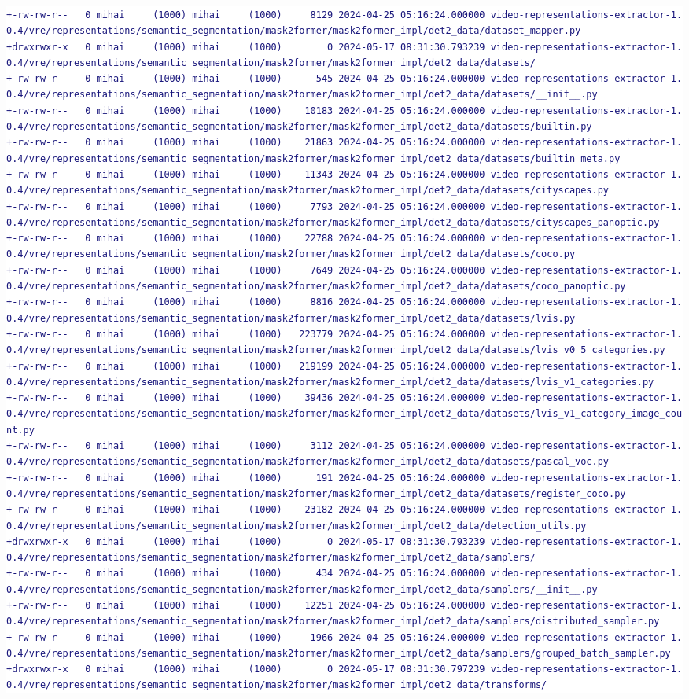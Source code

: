```diff
+-rw-rw-r--   0 mihai     (1000) mihai     (1000)     8129 2024-04-25 05:16:24.000000 video-representations-extractor-1.0.4/vre/representations/semantic_segmentation/mask2former/mask2former_impl/det2_data/dataset_mapper.py
+drwxrwxr-x   0 mihai     (1000) mihai     (1000)        0 2024-05-17 08:31:30.793239 video-representations-extractor-1.0.4/vre/representations/semantic_segmentation/mask2former/mask2former_impl/det2_data/datasets/
+-rw-rw-r--   0 mihai     (1000) mihai     (1000)      545 2024-04-25 05:16:24.000000 video-representations-extractor-1.0.4/vre/representations/semantic_segmentation/mask2former/mask2former_impl/det2_data/datasets/__init__.py
+-rw-rw-r--   0 mihai     (1000) mihai     (1000)    10183 2024-04-25 05:16:24.000000 video-representations-extractor-1.0.4/vre/representations/semantic_segmentation/mask2former/mask2former_impl/det2_data/datasets/builtin.py
+-rw-rw-r--   0 mihai     (1000) mihai     (1000)    21863 2024-04-25 05:16:24.000000 video-representations-extractor-1.0.4/vre/representations/semantic_segmentation/mask2former/mask2former_impl/det2_data/datasets/builtin_meta.py
+-rw-rw-r--   0 mihai     (1000) mihai     (1000)    11343 2024-04-25 05:16:24.000000 video-representations-extractor-1.0.4/vre/representations/semantic_segmentation/mask2former/mask2former_impl/det2_data/datasets/cityscapes.py
+-rw-rw-r--   0 mihai     (1000) mihai     (1000)     7793 2024-04-25 05:16:24.000000 video-representations-extractor-1.0.4/vre/representations/semantic_segmentation/mask2former/mask2former_impl/det2_data/datasets/cityscapes_panoptic.py
+-rw-rw-r--   0 mihai     (1000) mihai     (1000)    22788 2024-04-25 05:16:24.000000 video-representations-extractor-1.0.4/vre/representations/semantic_segmentation/mask2former/mask2former_impl/det2_data/datasets/coco.py
+-rw-rw-r--   0 mihai     (1000) mihai     (1000)     7649 2024-04-25 05:16:24.000000 video-representations-extractor-1.0.4/vre/representations/semantic_segmentation/mask2former/mask2former_impl/det2_data/datasets/coco_panoptic.py
+-rw-rw-r--   0 mihai     (1000) mihai     (1000)     8816 2024-04-25 05:16:24.000000 video-representations-extractor-1.0.4/vre/representations/semantic_segmentation/mask2former/mask2former_impl/det2_data/datasets/lvis.py
+-rw-rw-r--   0 mihai     (1000) mihai     (1000)   223779 2024-04-25 05:16:24.000000 video-representations-extractor-1.0.4/vre/representations/semantic_segmentation/mask2former/mask2former_impl/det2_data/datasets/lvis_v0_5_categories.py
+-rw-rw-r--   0 mihai     (1000) mihai     (1000)   219199 2024-04-25 05:16:24.000000 video-representations-extractor-1.0.4/vre/representations/semantic_segmentation/mask2former/mask2former_impl/det2_data/datasets/lvis_v1_categories.py
+-rw-rw-r--   0 mihai     (1000) mihai     (1000)    39436 2024-04-25 05:16:24.000000 video-representations-extractor-1.0.4/vre/representations/semantic_segmentation/mask2former/mask2former_impl/det2_data/datasets/lvis_v1_category_image_count.py
+-rw-rw-r--   0 mihai     (1000) mihai     (1000)     3112 2024-04-25 05:16:24.000000 video-representations-extractor-1.0.4/vre/representations/semantic_segmentation/mask2former/mask2former_impl/det2_data/datasets/pascal_voc.py
+-rw-rw-r--   0 mihai     (1000) mihai     (1000)      191 2024-04-25 05:16:24.000000 video-representations-extractor-1.0.4/vre/representations/semantic_segmentation/mask2former/mask2former_impl/det2_data/datasets/register_coco.py
+-rw-rw-r--   0 mihai     (1000) mihai     (1000)    23182 2024-04-25 05:16:24.000000 video-representations-extractor-1.0.4/vre/representations/semantic_segmentation/mask2former/mask2former_impl/det2_data/detection_utils.py
+drwxrwxr-x   0 mihai     (1000) mihai     (1000)        0 2024-05-17 08:31:30.793239 video-representations-extractor-1.0.4/vre/representations/semantic_segmentation/mask2former/mask2former_impl/det2_data/samplers/
+-rw-rw-r--   0 mihai     (1000) mihai     (1000)      434 2024-04-25 05:16:24.000000 video-representations-extractor-1.0.4/vre/representations/semantic_segmentation/mask2former/mask2former_impl/det2_data/samplers/__init__.py
+-rw-rw-r--   0 mihai     (1000) mihai     (1000)    12251 2024-04-25 05:16:24.000000 video-representations-extractor-1.0.4/vre/representations/semantic_segmentation/mask2former/mask2former_impl/det2_data/samplers/distributed_sampler.py
+-rw-rw-r--   0 mihai     (1000) mihai     (1000)     1966 2024-04-25 05:16:24.000000 video-representations-extractor-1.0.4/vre/representations/semantic_segmentation/mask2former/mask2former_impl/det2_data/samplers/grouped_batch_sampler.py
+drwxrwxr-x   0 mihai     (1000) mihai     (1000)        0 2024-05-17 08:31:30.797239 video-representations-extractor-1.0.4/vre/representations/semantic_segmentation/mask2former/mask2former_impl/det2_data/transforms/
```